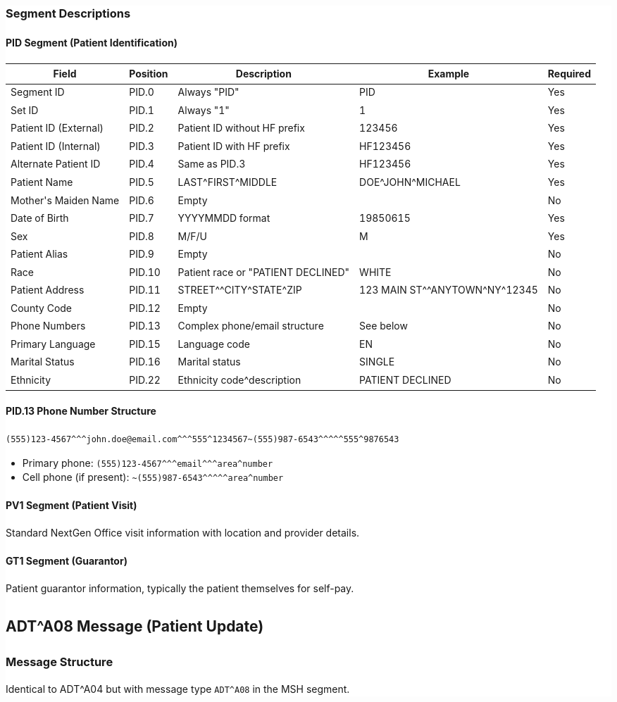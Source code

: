 ### Segment Descriptions

#### PID Segment (Patient Identification)
| Field | Position | Description | Example | Required |
|-------|----------|-------------|---------|----------|
| Segment ID | PID.0 | Always "PID" | PID | Yes |
| Set ID | PID.1 | Always "1" | 1 | Yes |
| Patient ID (External) | PID.2 | Patient ID without HF prefix | 123456 | Yes |
| Patient ID (Internal) | PID.3 | Patient ID with HF prefix | HF123456 | Yes |
| Alternate Patient ID | PID.4 | Same as PID.3 | HF123456 | Yes |
| Patient Name | PID.5 | LAST^FIRST^MIDDLE | DOE^JOHN^MICHAEL | Yes |
| Mother's Maiden Name | PID.6 | Empty | | No |
| Date of Birth | PID.7 | YYYYMMDD format | 19850615 | Yes |
| Sex | PID.8 | M/F/U | M | Yes |
| Patient Alias | PID.9 | Empty | | No |
| Race | PID.10 | Patient race or "PATIENT DECLINED" | WHITE | No |
| Patient Address | PID.11 | STREET^^CITY^STATE^ZIP | 123 MAIN ST^^ANYTOWN^NY^12345 | No |
| County Code | PID.12 | Empty | | No |
| Phone Numbers | PID.13 | Complex phone/email structure | See below | No |
| Primary Language | PID.15 | Language code | EN | No |
| Marital Status | PID.16 | Marital status | SINGLE | No |
| Ethnicity | PID.22 | Ethnicity code^description | PATIENT DECLINED | No |

#### PID.13 Phone Number Structure
```
(555)123-4567^^^john.doe@email.com^^^555^1234567~(555)987-6543^^^^^555^9876543
```
- Primary phone: `(555)123-4567^^^email^^^area^number`
- Cell phone (if present): `~(555)987-6543^^^^^area^number`

#### PV1 Segment (Patient Visit)
Standard NextGen Office visit information with location and provider details.

#### GT1 Segment (Guarantor)
Patient guarantor information, typically the patient themselves for self-pay.

## ADT^A08 Message (Patient Update)

### Message Structure
Identical to ADT^A04 but with message type `ADT^A08` in the MSH segment.
